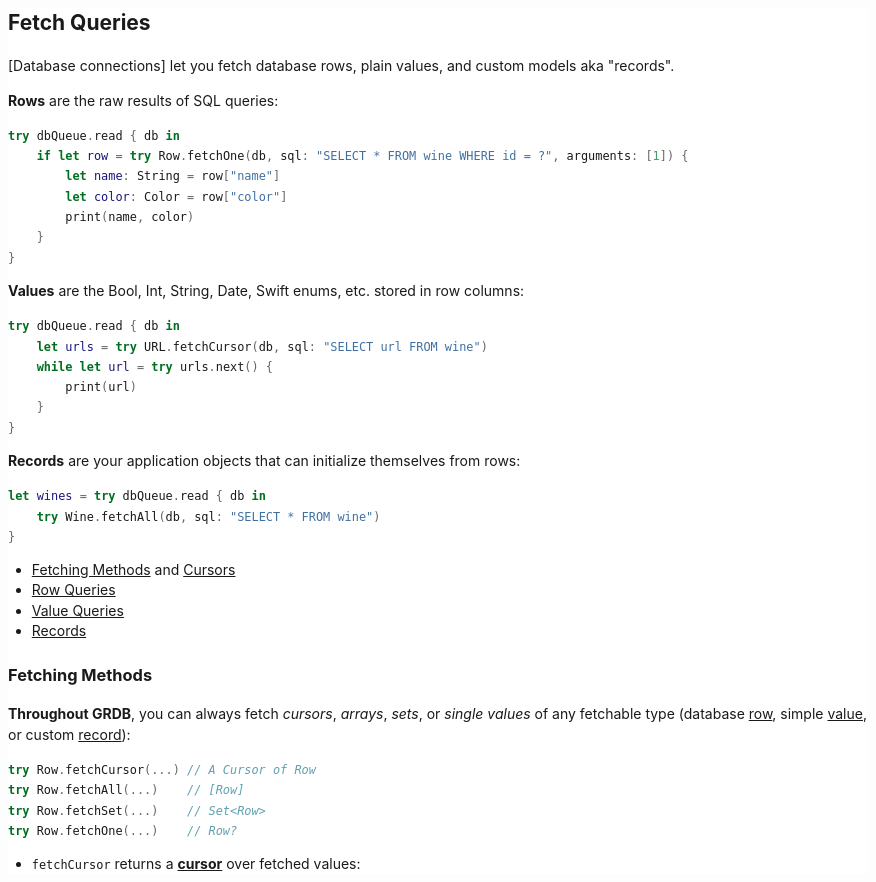 
## Fetch Queries

[Database connections] let you fetch database rows, plain values, and custom models aka "records".

**Rows** are the raw results of SQL queries:

```swift
try dbQueue.read { db in
    if let row = try Row.fetchOne(db, sql: "SELECT * FROM wine WHERE id = ?", arguments: [1]) {
        let name: String = row["name"]
        let color: Color = row["color"]
        print(name, color)
    }
}
```


**Values** are the Bool, Int, String, Date, Swift enums, etc. stored in row columns:

```swift
try dbQueue.read { db in
    let urls = try URL.fetchCursor(db, sql: "SELECT url FROM wine")
    while let url = try urls.next() {
        print(url)
    }
}
```


**Records** are your application objects that can initialize themselves from rows:

```swift
let wines = try dbQueue.read { db in
    try Wine.fetchAll(db, sql: "SELECT * FROM wine")
}
```

- [Fetching Methods](#fetching-methods) and [Cursors](#cursors)
- [Row Queries](#row-queries)
- [Value Queries](#value-queries)
- [Records](#records)


### Fetching Methods

**Throughout GRDB**, you can always fetch *cursors*, *arrays*, *sets*, or *single values* of any fetchable type (database [row](#row-queries), simple [value](#value-queries), or custom [record](#records)):

```swift
try Row.fetchCursor(...) // A Cursor of Row
try Row.fetchAll(...)    // [Row]
try Row.fetchSet(...)    // Set<Row>
try Row.fetchOne(...)    // Row?
```

- `fetchCursor` returns a **[cursor](#cursors)** over fetched values:
    